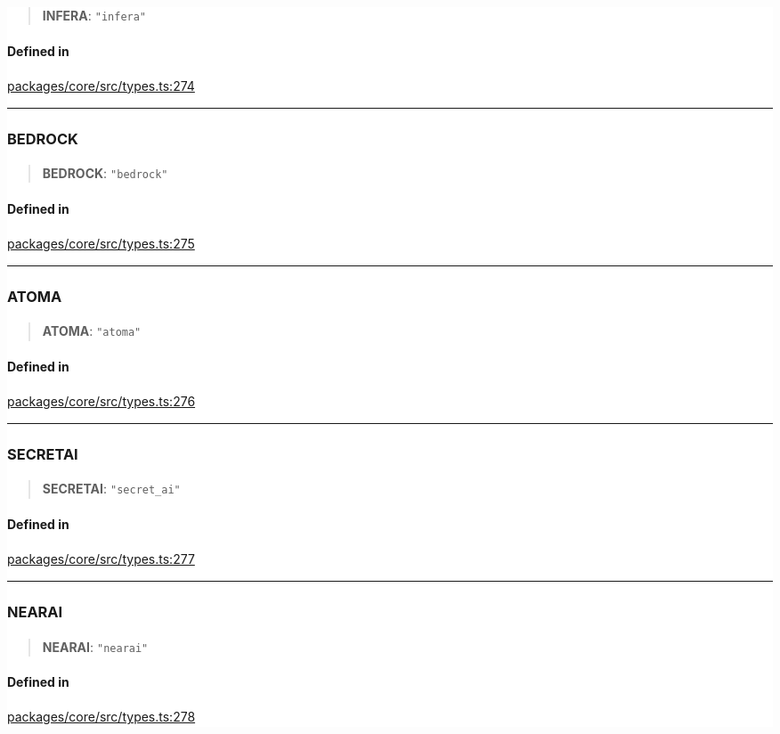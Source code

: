 > **INFERA**: `"infera"`

#### Defined in

[packages/core/src/types.ts:274](https://github.com/elizaOS/eliza/blob/main/packages/core/src/types.ts#L274)

***

### BEDROCK

> **BEDROCK**: `"bedrock"`

#### Defined in

[packages/core/src/types.ts:275](https://github.com/elizaOS/eliza/blob/main/packages/core/src/types.ts#L275)

***

### ATOMA

> **ATOMA**: `"atoma"`

#### Defined in

[packages/core/src/types.ts:276](https://github.com/elizaOS/eliza/blob/main/packages/core/src/types.ts#L276)

***

### SECRETAI

> **SECRETAI**: `"secret_ai"`

#### Defined in

[packages/core/src/types.ts:277](https://github.com/elizaOS/eliza/blob/main/packages/core/src/types.ts#L277)

***

### NEARAI

> **NEARAI**: `"nearai"`

#### Defined in

[packages/core/src/types.ts:278](https://github.com/elizaOS/eliza/blob/main/packages/core/src/types.ts#L278)
